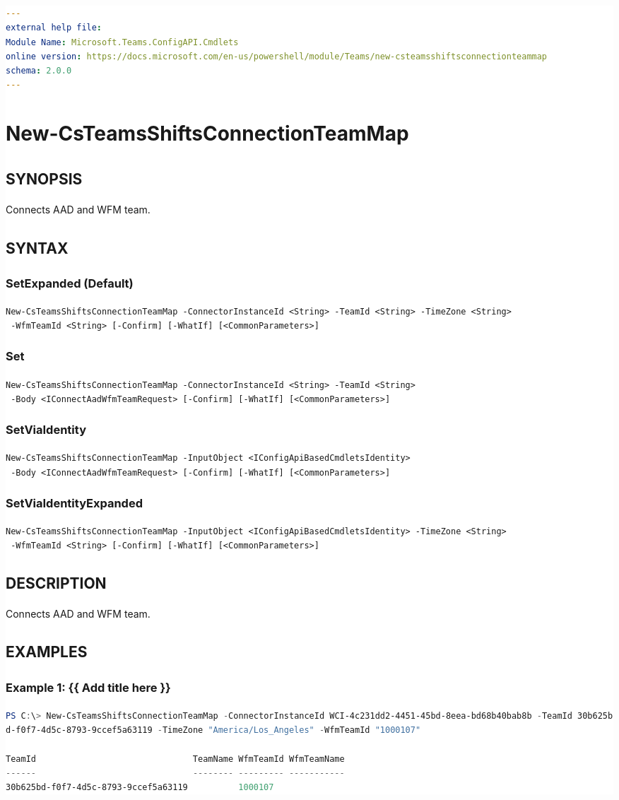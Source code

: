 ```yaml
---
external help file:
Module Name: Microsoft.Teams.ConfigAPI.Cmdlets
online version: https://docs.microsoft.com/en-us/powershell/module/Teams/new-csteamsshiftsconnectionteammap
schema: 2.0.0
---
```


# New-CsTeamsShiftsConnectionTeamMap

## SYNOPSIS
Connects AAD and WFM team.

## SYNTAX

### SetExpanded (Default)
```
New-CsTeamsShiftsConnectionTeamMap -ConnectorInstanceId <String> -TeamId <String> -TimeZone <String>
 -WfmTeamId <String> [-Confirm] [-WhatIf] [<CommonParameters>]
```

### Set
```
New-CsTeamsShiftsConnectionTeamMap -ConnectorInstanceId <String> -TeamId <String>
 -Body <IConnectAadWfmTeamRequest> [-Confirm] [-WhatIf] [<CommonParameters>]
```

### SetViaIdentity
```
New-CsTeamsShiftsConnectionTeamMap -InputObject <IConfigApiBasedCmdletsIdentity>
 -Body <IConnectAadWfmTeamRequest> [-Confirm] [-WhatIf] [<CommonParameters>]
```

### SetViaIdentityExpanded
```
New-CsTeamsShiftsConnectionTeamMap -InputObject <IConfigApiBasedCmdletsIdentity> -TimeZone <String>
 -WfmTeamId <String> [-Confirm] [-WhatIf] [<CommonParameters>]
```

## DESCRIPTION
Connects AAD and WFM team.

## EXAMPLES

### Example 1: {{ Add title here }}
```powershell
PS C:\> New-CsTeamsShiftsConnectionTeamMap -ConnectorInstanceId WCI-4c231dd2-4451-45bd-8eea-bd68b40bab8b -TeamId 30b625bd-f0f7-4d5c-8793-9ccef5a63119 -TimeZone "America/Los_Angeles" -WfmTeamId "1000107"

TeamId                               TeamName WfmTeamId WfmTeamName
------                               -------- --------- -----------
30b625bd-f0f7-4d5c-8793-9ccef5a63119          1000107
```
